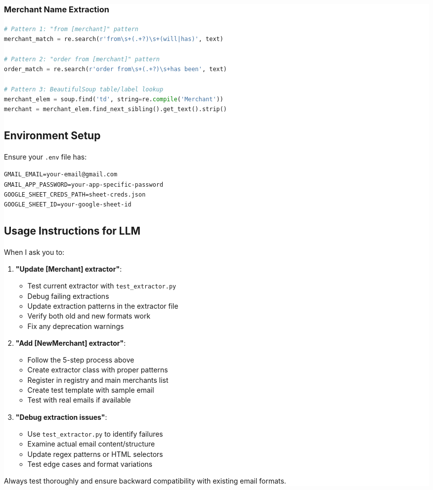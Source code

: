 ### Merchant Name Extraction
```python
# Pattern 1: "from [merchant]" pattern
merchant_match = re.search(r'from\s+(.+?)\s+(will|has)', text)

# Pattern 2: "order from [merchant]" pattern  
order_match = re.search(r'order from\s+(.+?)\s+has been', text)

# Pattern 3: BeautifulSoup table/label lookup
merchant_elem = soup.find('td', string=re.compile('Merchant'))
merchant = merchant_elem.find_next_sibling().get_text().strip()
```

## Environment Setup

Ensure your `.env` file has:
```
GMAIL_EMAIL=your-email@gmail.com
GMAIL_APP_PASSWORD=your-app-specific-password
GOOGLE_SHEET_CREDS_PATH=sheet-creds.json
GOOGLE_SHEET_ID=your-google-sheet-id
```

## Usage Instructions for LLM

When I ask you to:

1. **"Update [Merchant] extractor"**: 
   - Test current extractor with `test_extractor.py`
   - Debug failing extractions
   - Update extraction patterns in the extractor file
   - Verify both old and new formats work
   - Fix any deprecation warnings

2. **"Add [NewMerchant] extractor"**:
   - Follow the 5-step process above
   - Create extractor class with proper patterns
   - Register in registry and main merchants list  
   - Create test template with sample email
   - Test with real emails if available

3. **"Debug extraction issues"**:
   - Use `test_extractor.py` to identify failures
   - Examine actual email content/structure
   - Update regex patterns or HTML selectors
   - Test edge cases and format variations

Always test thoroughly and ensure backward compatibility with existing email formats.